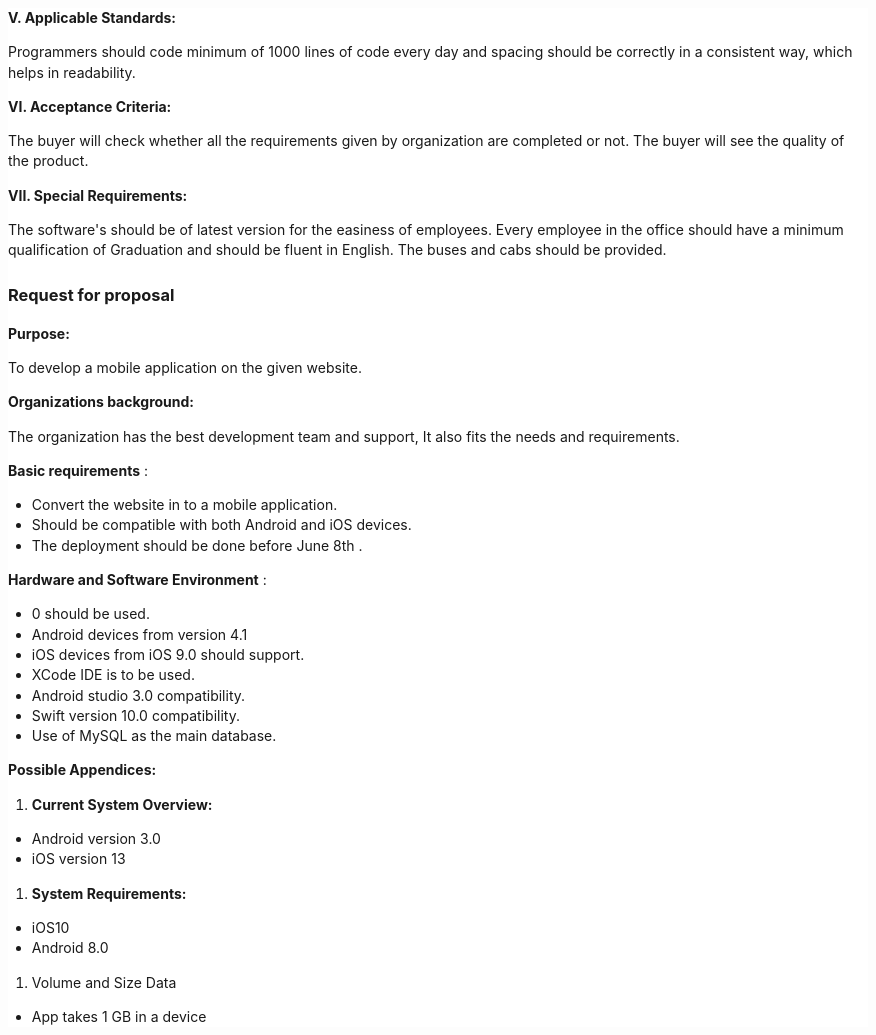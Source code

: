 **V. Applicable Standards:**

Programmers should code minimum of 1000 lines of code every day and spacing should be correctly in a consistent way, which helps in readability.

**VI. Acceptance Criteria:**

The buyer will check whether all the requirements given by organization are completed or not. The buyer will see the quality of the product.

**VII. Special Requirements:**

The software&#39;s should be of latest version for the easiness of employees. Every employee in the office should have a minimum qualification of Graduation and should be fluent in English. The buses and cabs should be provided.



### **Request for proposal**

**Purpose:**

To develop a mobile application on the given website.

**Organizations background:**

The organization has the best development team and support, It also fits the needs and requirements.

**Basic requirements** :

- Convert the website in to a mobile application.
- Should be compatible with both Android and iOS devices.
- The deployment should be done before June 8th .

**Hardware and Software Environment** :

- 0 should be used.
- Android devices from version 4.1
- iOS devices from iOS 9.0 should support.
- XCode IDE is to be used.
- Android studio 3.0 compatibility.
- Swift version  10.0 compatibility.
- Use of MySQL as the main database.

**Possible Appendices:**

1. **Current System Overview:**

- Android version 3.0
- iOS version 13

1. **System Requirements:**

- iOS10
- Android 8.0

1. Volume and Size Data

- App takes 1 GB in a device
